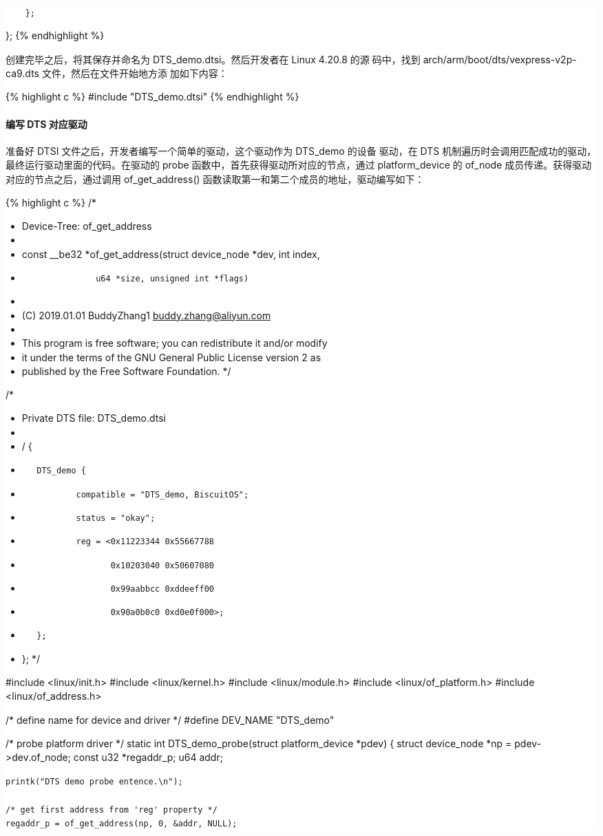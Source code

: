         };
};
{% endhighlight %}

创建完毕之后，将其保存并命名为 DTS_demo.dtsi。然后开发者在 Linux 4.20.8 的源
码中，找到 arch/arm/boot/dts/vexpress-v2p-ca9.dts 文件，然后在文件开始地方添
加如下内容：

{% highlight c %}
#include "DTS_demo.dtsi"
{% endhighlight %}

#### 编写 DTS 对应驱动

准备好 DTSI 文件之后，开发者编写一个简单的驱动，这个驱动作为 DTS_demo 的设备
驱动，在 DTS 机制遍历时会调用匹配成功的驱动，最终运行驱动里面的代码。在驱动的 
probe 函数中，首先获得驱动所对应的节点，通过 platform_device 的 of_node 成员传递。获得驱动对应的节点之后，通过调用 of_get_address() 函数读取第一和第二个成员的地址，驱动编写如下：

{% highlight c %}
/*
 * Device-Tree: of_get_address
 *
 * const __be32 *of_get_address(struct device_node *dev, int index,
 *                    u64 *size, unsigned int *flags)
 *
 * (C) 2019.01.01 BuddyZhang1 <buddy.zhang@aliyun.com>
 *
 * This program is free software; you can redistribute it and/or modify
 * it under the terms of the GNU General Public License version 2 as
 * published by the Free Software Foundation.
 */

/*
 * Private DTS file: DTS_demo.dtsi
 *
 * / {
 *        DTS_demo {
 *                compatible = "DTS_demo, BiscuitOS";
 *                status = "okay";
 *                reg = <0x11223344 0x55667788
 *                       0x10203040 0x50607080
 *                       0x99aabbcc 0xddeeff00
 *                       0x90a0b0c0 0xd0e0f000>;
 *        };
 * };
 */

#include <linux/init.h>
#include <linux/kernel.h>
#include <linux/module.h>
#include <linux/of_platform.h>
#include <linux/of_address.h>

/* define name for device and driver */
#define DEV_NAME "DTS_demo"

/* probe platform driver */
static int DTS_demo_probe(struct platform_device *pdev)
{
    struct device_node *np = pdev->dev.of_node;
    const u32 *regaddr_p;
    u64 addr;
    
    printk("DTS demo probe entence.\n");

    /* get first address from 'reg' property */
    regaddr_p = of_get_address(np, 0, &addr, NULL);